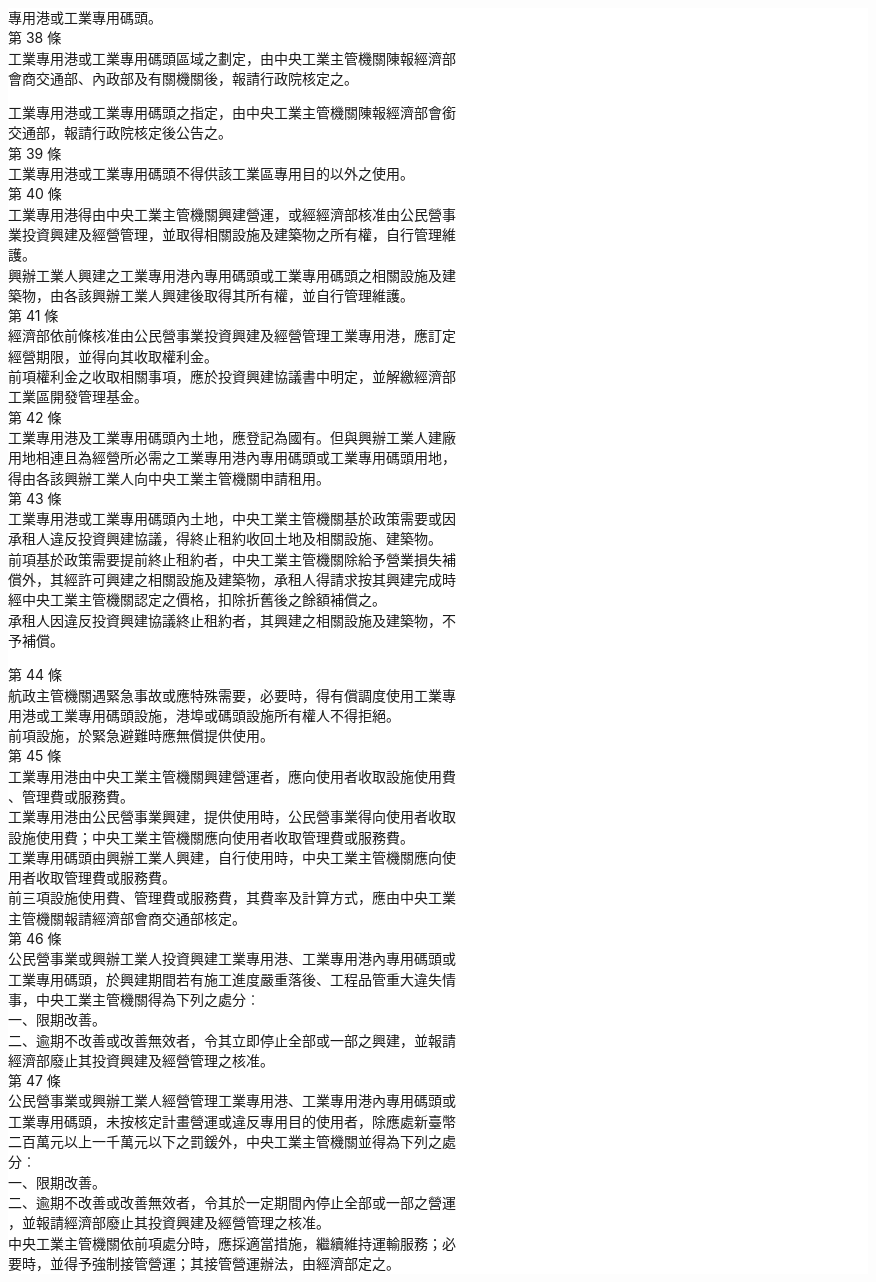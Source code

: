 專用港或工業專用碼頭。  
第 38 條  
工業專用港或工業專用碼頭區域之劃定，由中央工業主管機關陳報經濟部  
會商交通部、內政部及有關機關後，報請行政院核定之。  


工業專用港或工業專用碼頭之指定，由中央工業主管機關陳報經濟部會銜  
交通部，報請行政院核定後公告之。  
第 39 條  
工業專用港或工業專用碼頭不得供該工業區專用目的以外之使用。  
第 40 條  
工業專用港得由中央工業主管機關興建營運，或經經濟部核准由公民營事  
業投資興建及經營管理，並取得相關設施及建築物之所有權，自行管理維  
護。  
興辦工業人興建之工業專用港內專用碼頭或工業專用碼頭之相關設施及建  
築物，由各該興辦工業人興建後取得其所有權，並自行管理維護。  
第 41 條  
經濟部依前條核准由公民營事業投資興建及經營管理工業專用港，應訂定  
經營期限，並得向其收取權利金。  
前項權利金之收取相關事項，應於投資興建協議書中明定，並解繳經濟部  
工業區開發管理基金。  
第 42 條  
工業專用港及工業專用碼頭內土地，應登記為國有。但與興辦工業人建廠  
用地相連且為經營所必需之工業專用港內專用碼頭或工業專用碼頭用地，  
得由各該興辦工業人向中央工業主管機關申請租用。  
第 43 條  
工業專用港或工業專用碼頭內土地，中央工業主管機關基於政策需要或因  
承租人違反投資興建協議，得終止租約收回土地及相關設施、建築物。  
前項基於政策需要提前終止租約者，中央工業主管機關除給予營業損失補  
償外，其經許可興建之相關設施及建築物，承租人得請求按其興建完成時  
經中央工業主管機關認定之價格，扣除折舊後之餘額補償之。  
承租人因違反投資興建協議終止租約者，其興建之相關設施及建築物，不  
予補償。  


第 44 條  
航政主管機關遇緊急事故或應特殊需要，必要時，得有償調度使用工業專  
用港或工業專用碼頭設施，港埠或碼頭設施所有權人不得拒絕。  
前項設施，於緊急避難時應無償提供使用。  
第 45 條  
工業專用港由中央工業主管機關興建營運者，應向使用者收取設施使用費  
、管理費或服務費。  
工業專用港由公民營事業興建，提供使用時，公民營事業得向使用者收取  
設施使用費；中央工業主管機關應向使用者收取管理費或服務費。  
工業專用碼頭由興辦工業人興建，自行使用時，中央工業主管機關應向使  
用者收取管理費或服務費。  
前三項設施使用費、管理費或服務費，其費率及計算方式，應由中央工業  
主管機關報請經濟部會商交通部核定。  
第 46 條  
公民營事業或興辦工業人投資興建工業專用港、工業專用港內專用碼頭或  
工業專用碼頭，於興建期間若有施工進度嚴重落後、工程品管重大違失情  
事，中央工業主管機關得為下列之處分︰  
一、限期改善。  
二、逾期不改善或改善無效者，令其立即停止全部或一部之興建，並報請  
經濟部廢止其投資興建及經營管理之核准。  
第 47 條  
公民營事業或興辦工業人經營管理工業專用港、工業專用港內專用碼頭或  
工業專用碼頭，未按核定計畫營運或違反專用目的使用者，除應處新臺幣  
二百萬元以上一千萬元以下之罰鍰外，中央工業主管機關並得為下列之處  
分︰  
一、限期改善。  
二、逾期不改善或改善無效者，令其於一定期間內停止全部或一部之營運  
，並報請經濟部廢止其投資興建及經營管理之核准。  
中央工業主管機關依前項處分時，應採適當措施，繼續維持運輸服務；必  
要時，並得予強制接管營運；其接管營運辦法，由經濟部定之。  